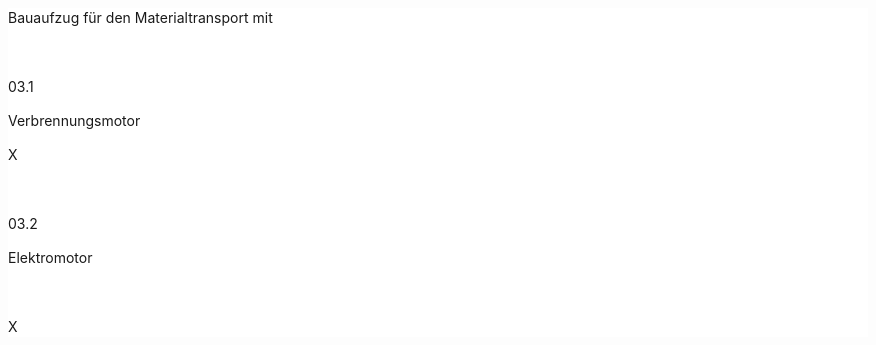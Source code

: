 </td>

<td style="border-right: 0.5pt solid ; border-bottom: 0.5pt solid ; ">

Bauaufzug für den Materialtransport mit

</td>

<td style="border-bottom: 0.5pt solid ; " colspan="2" align="center">

 

</td>

</tr>

<tr>

<td style="border-right: 0.5pt solid ; border-bottom: 0.5pt solid ; ">

03.1

</td>

<td style="border-right: 0.5pt solid ; border-bottom: 0.5pt solid ; ">

Verbrennungsmotor

</td>

<td style="border-right: 0.5pt solid ; border-bottom: 0.5pt solid ; " align="center">

X

</td>

<td style="border-bottom: 0.5pt solid ; " align="center">

 

</td>

</tr>

<tr>

<td style="border-right: 0.5pt solid ; border-bottom: 0.5pt solid ; ">

03.2

</td>

<td style="border-right: 0.5pt solid ; border-bottom: 0.5pt solid ; ">

Elektromotor

</td>

<td style="border-right: 0.5pt solid ; border-bottom: 0.5pt solid ; " align="center">

 

</td>

<td style="border-bottom: 0.5pt solid ; " align="center">

X
